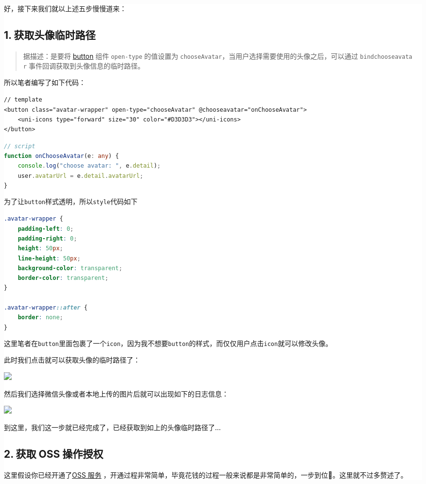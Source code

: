 好，接下来我们就以上述五步慢慢道来：

## 1. 获取头像临时路径

> 据描述：是要将 [button](https://developers.weixin.qq.com/miniprogram/dev/component/button.html) 组件 `open-type` 的值设置为 `chooseAvatar`，当用户选择需要使用的头像之后，可以通过 `bindchooseavatar` 事件回调获取到头像信息的临时路径。

所以笔者编写了如下代码：

```vue
// template
<button class="avatar-wrapper" open-type="chooseAvatar" @chooseavatar="onChooseAvatar">
	<uni-icons type="forward" size="30" color="#D3D3D3"></uni-icons>
</button>
```

```ts
// script
function onChooseAvatar(e: any) {
	console.log("choose avatar: ", e.detail);
	user.avatarUrl = e.detail.avatarUrl;
}
```

为了让`button`样式透明，所以`style`代码如下

```scss
.avatar-wrapper {
	padding-left: 0;
	padding-right: 0;
	height: 50px;
	line-height: 50px;
	background-color: transparent;
	border-color: transparent;
}

.avatar-wrapper::after {
	border: none;
}
```

这里笔者在`button`里面包裹了一个`icon`，因为我不想要`button`的样式，而仅仅用户点击`icon`就可以修改头像。

此时我们点击就可以获取头像的临时路径了：

![](https://oss.justin3go.com/blogs/Pasted%20image%2020230405100333.png)

然后我们选择微信头像或者本地上传的图片后就可以出现如下的日志信息：

![](https://oss.justin3go.com/blogs/Pasted%20image%2020230405100436.png)

到这里，我们这一步就已经完成了，已经获取到如上的头像临时路径了...

## 2. 获取 OSS 操作授权

这里假设你已经开通了[OSS 服务](https://oss.console.aliyun.com/overview) ，开通过程非常简单，毕竟花钱的过程一般来说都是非常简单的，一步到位🤬。这里就不过多赘述了。
